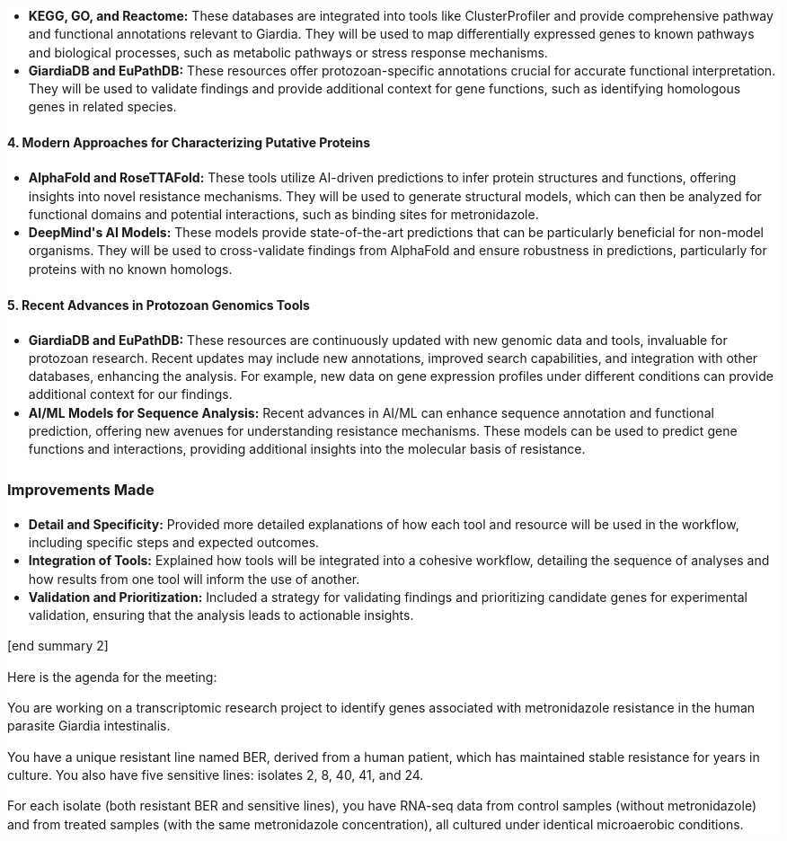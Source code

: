 - **KEGG, GO, and Reactome:** These databases are integrated into tools like ClusterProfiler and provide comprehensive pathway and functional annotations relevant to Giardia. They will be used to map differentially expressed genes to known pathways and biological processes, such as metabolic pathways or stress response mechanisms.
- **GiardiaDB and EuPathDB:** These resources offer protozoan-specific annotations crucial for accurate functional interpretation. They will be used to validate findings and provide additional context for gene functions, such as identifying homologous genes in related species.

#### 4. Modern Approaches for Characterizing Putative Proteins

- **AlphaFold and RoseTTAFold:** These tools utilize AI-driven predictions to infer protein structures and functions, offering insights into novel resistance mechanisms. They will be used to generate structural models, which can then be analyzed for functional domains and potential interactions, such as binding sites for metronidazole.
- **DeepMind's AI Models:** These models provide state-of-the-art predictions that can be particularly beneficial for non-model organisms. They will be used to cross-validate findings from AlphaFold and ensure robustness in predictions, particularly for proteins with no known homologs.

#### 5. Recent Advances in Protozoan Genomics Tools

- **GiardiaDB and EuPathDB:** These resources are continuously updated with new genomic data and tools, invaluable for protozoan research. Recent updates may include new annotations, improved search capabilities, and integration with other databases, enhancing the analysis. For example, new data on gene expression profiles under different conditions can provide additional context for our findings.
- **AI/ML Models for Sequence Analysis:** Recent advances in AI/ML can enhance sequence annotation and functional prediction, offering new avenues for understanding resistance mechanisms. These models can be used to predict gene functions and interactions, providing additional insights into the molecular basis of resistance.

### Improvements Made

- **Detail and Specificity:** Provided more detailed explanations of how each tool and resource will be used in the workflow, including specific steps and expected outcomes.
- **Integration of Tools:** Explained how tools will be integrated into a cohesive workflow, detailing the sequence of analyses and how results from one tool will inform the use of another.
- **Validation and Prioritization:** Included a strategy for validating findings and prioritizing candidate genes for experimental validation, ensuring that the analysis leads to actionable insights.

[end summary 2]

Here is the agenda for the meeting:



You are working on a transcriptomic research project to identify genes associated with metronidazole resistance in the human parasite Giardia intestinalis.

You have a unique resistant line named BER, derived from a human patient, which has maintained stable resistance for years in culture. You also have five sensitive lines: isolates 2, 8, 40, 41, and 24.

For each isolate (both resistant BER and sensitive lines), you have RNA-seq data from control samples (without metronidazole) and from treated samples (with the same metronidazole concentration), all cultured under identical microaerobic conditions.
